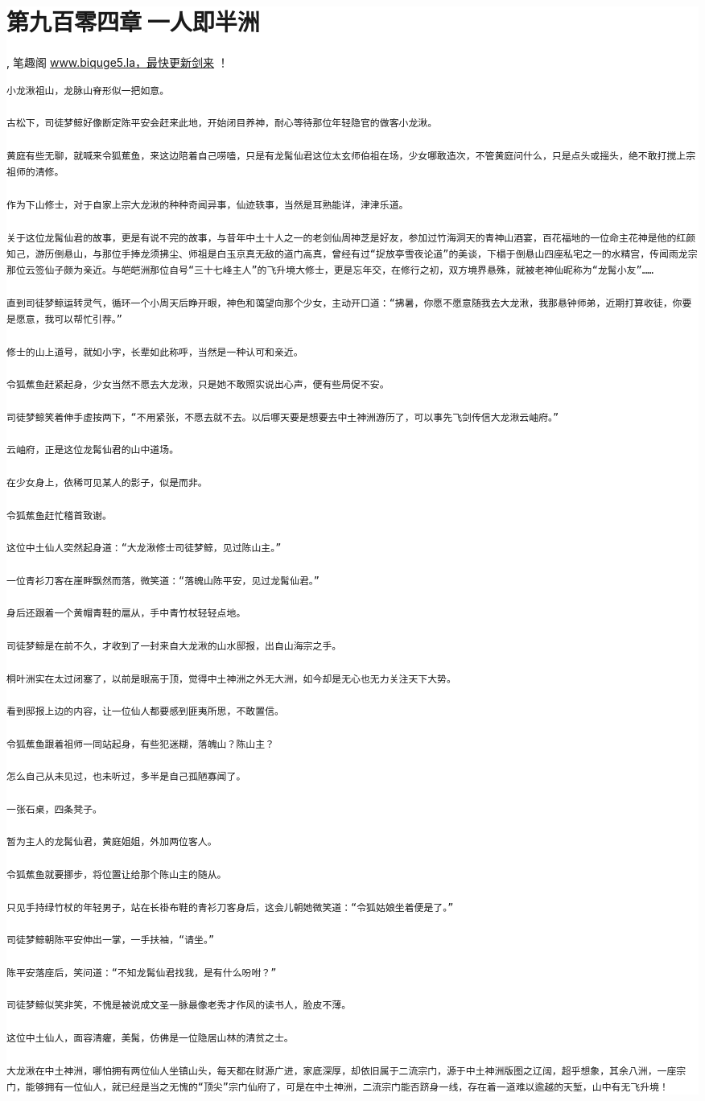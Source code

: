 # 第九百零四章 一人即半洲
, 笔趣阁 www.biquge5.la，最快更新剑来 ！

    小龙湫祖山，龙脉山脊形似一把如意。

    古松下，司徒梦鲸好像断定陈平安会赶来此地，开始闭目养神，耐心等待那位年轻隐官的做客小龙湫。

    黄庭有些无聊，就喊来令狐蕉鱼，来这边陪着自己唠嗑，只是有龙髯仙君这位太玄师伯祖在场，少女哪敢造次，不管黄庭问什么，只是点头或摇头，绝不敢打搅上宗祖师的清修。

    作为下山修士，对于自家上宗大龙湫的种种奇闻异事，仙迹轶事，当然是耳熟能详，津津乐道。

    关于这位龙髯仙君的故事，更是有说不完的故事，与昔年中土十人之一的老剑仙周神芝是好友，参加过竹海洞天的青神山酒宴，百花福地的一位命主花神是他的红颜知己，游历倒悬山，与那位手捧龙须拂尘、师祖是白玉京真无敌的道门高真，曾经有过“捉放亭雪夜论道”的美谈，下榻于倒悬山四座私宅之一的水精宫，传闻雨龙宗那位云签仙子颇为亲近。与皑皑洲那位自号“三十七峰主人”的飞升境大修士，更是忘年交，在修行之初，双方境界悬殊，就被老神仙昵称为“龙髯小友”……

    直到司徒梦鲸运转灵气，循环一个小周天后睁开眼，神色和蔼望向那个少女，主动开口道：“拂暑，你愿不愿意随我去大龙湫，我那悬钟师弟，近期打算收徒，你要是愿意，我可以帮忙引荐。”

    修士的山上道号，就如小字，长辈如此称呼，当然是一种认可和亲近。

    令狐蕉鱼赶紧起身，少女当然不愿去大龙湫，只是她不敢照实说出心声，便有些局促不安。

    司徒梦鲸笑着伸手虚按两下，“不用紧张，不愿去就不去。以后哪天要是想要去中土神洲游历了，可以事先飞剑传信大龙湫云岫府。”

    云岫府，正是这位龙髯仙君的山中道场。

    在少女身上，依稀可见某人的影子，似是而非。

    令狐蕉鱼赶忙稽首致谢。

    这位中土仙人突然起身道：“大龙湫修士司徒梦鲸，见过陈山主。”

    一位青衫刀客在崖畔飘然而落，微笑道：“落魄山陈平安，见过龙髯仙君。”

    身后还跟着一个黄帽青鞋的扈从，手中青竹杖轻轻点地。

    司徒梦鲸是在前不久，才收到了一封来自大龙湫的山水邸报，出自山海宗之手。

    桐叶洲实在太过闭塞了，以前是眼高于顶，觉得中土神洲之外无大洲，如今却是无心也无力关注天下大势。

    看到邸报上边的内容，让一位仙人都要感到匪夷所思，不敢置信。

    令狐蕉鱼跟着祖师一同站起身，有些犯迷糊，落魄山？陈山主？

    怎么自己从未见过，也未听过，多半是自己孤陋寡闻了。

    一张石桌，四条凳子。

    暂为主人的龙髯仙君，黄庭姐姐，外加两位客人。

    令狐蕉鱼就要挪步，将位置让给那个陈山主的随从。

    只见手持绿竹杖的年轻男子，站在长褂布鞋的青衫刀客身后，这会儿朝她微笑道：“令狐姑娘坐着便是了。”

    司徒梦鲸朝陈平安伸出一掌，一手扶袖，“请坐。”

    陈平安落座后，笑问道：“不知龙髯仙君找我，是有什么吩咐？”

    司徒梦鲸似笑非笑，不愧是被说成文圣一脉最像老秀才作风的读书人，脸皮不薄。

    这位中土仙人，面容清癯，美髯，仿佛是一位隐居山林的清贫之士。

    大龙湫在中土神洲，哪怕拥有两位仙人坐镇山头，每天都在财源广进，家底深厚，却依旧属于二流宗门，源于中土神洲版图之辽阔，超乎想象，其余八洲，一座宗门，能够拥有一位仙人，就已经是当之无愧的“顶尖”宗门仙府了，可是在中土神洲，二流宗门能否跻身一线，存在着一道难以逾越的天堑，山中有无飞升境！
